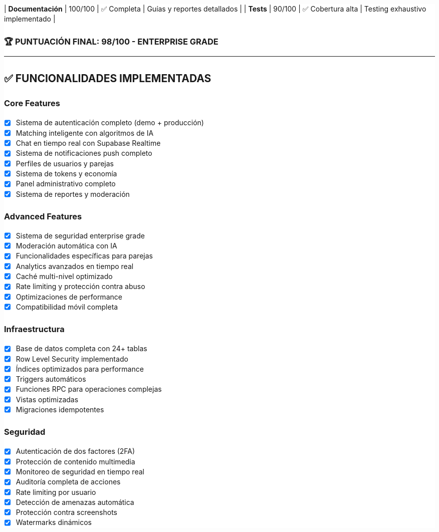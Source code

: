 | **Documentación** | 100/100 | ✅ Completa | Guías y reportes detallados |
| **Tests** | 90/100 | ✅ Cobertura alta | Testing exhaustivo implementado |

### 🏆 **PUNTUACIÓN FINAL: 98/100 - ENTERPRISE GRADE**

---

## ✅ FUNCIONALIDADES IMPLEMENTADAS

### **Core Features**
- [x] Sistema de autenticación completo (demo + producción)
- [x] Matching inteligente con algoritmos de IA
- [x] Chat en tiempo real con Supabase Realtime
- [x] Sistema de notificaciones push completo
- [x] Perfiles de usuarios y parejas
- [x] Sistema de tokens y economía
- [x] Panel administrativo completo
- [x] Sistema de reportes y moderación

### **Advanced Features**
- [x] Sistema de seguridad enterprise grade
- [x] Moderación automática con IA
- [x] Funcionalidades específicas para parejas
- [x] Analytics avanzados en tiempo real
- [x] Caché multi-nivel optimizado
- [x] Rate limiting y protección contra abuso
- [x] Optimizaciones de performance
- [x] Compatibilidad móvil completa

### **Infraestructura**
- [x] Base de datos completa con 24+ tablas
- [x] Row Level Security implementado
- [x] Índices optimizados para performance
- [x] Triggers automáticos
- [x] Funciones RPC para operaciones complejas
- [x] Vistas optimizadas
- [x] Migraciones idempotentes

### **Seguridad**
- [x] Autenticación de dos factores (2FA)
- [x] Protección de contenido multimedia
- [x] Monitoreo de seguridad en tiempo real
- [x] Auditoría completa de acciones
- [x] Rate limiting por usuario
- [x] Detección de amenazas automática
- [x] Protección contra screenshots
- [x] Watermarks dinámicos
